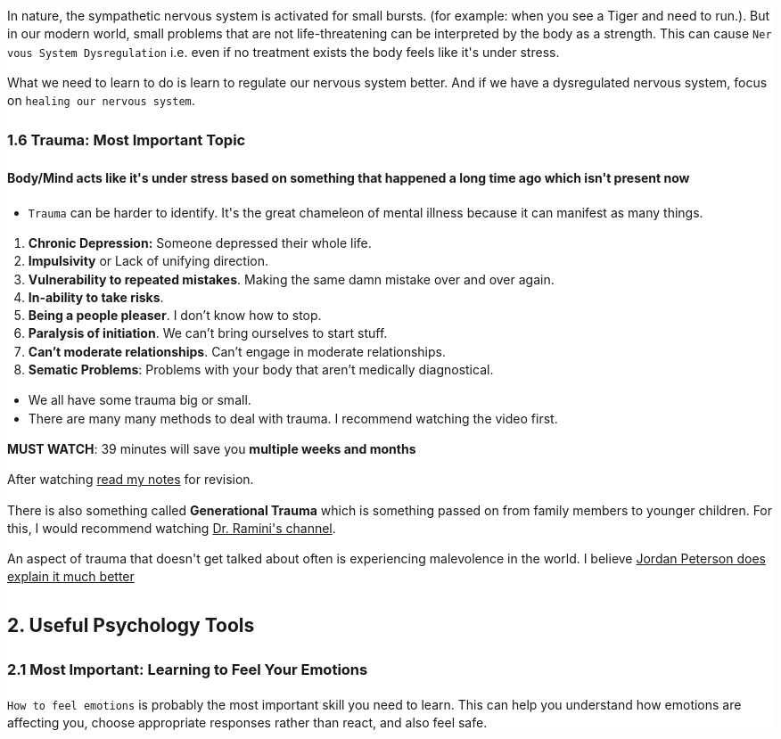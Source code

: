 <iframe src="https://www.youtube.com/embed/OP6SXMr-6_g?si=h1ySzaPb-JA1ZXMo" title="YouTube video player" frameborder="0" allow="accelerometer; autoplay; clipboard-write; encrypted-media; gyroscope; picture-in-picture; web-share" referrerpolicy="strict-origin-when-cross-origin" allowfullscreen></iframe>

In nature, the sympathetic nervous system is activated for small bursts. (for example: when you see a Tiger and need to run.). But in our modern world, small problems that are not life-threatening can be interpreted by the body as a strength. This can cause `Nervous System Dysregulation` i.e. even if no treatment exists the body feels like it's under stress.

What we need to learn to do is learn to regulate our nervous system better. And if we have a dysregulated nervous system, focus on `healing our nervous system`.

### 1.6 **Trauma**: Most Important Topic

#### Body/Mind acts like it's under stress based on something that happened a long time ago which isn't present now

- `Trauma` can be harder to identify. It's the great chameleon of mental illness because it can manifest as many things.

1. **Chronic Depression:** Someone depressed their whole life.
2. **Impulsivity** or Lack of unifying direction.
3. **Vulnerability to repeated mistakes**. Making the same damn mistake over and over again.
4. **In-ability to take risks**.
5. **Being a people pleaser**. I don’t know how to stop.
6. **Paralysis of initiation**. We can’t bring ourselves to start stuff.
7. **Can’t moderate relationships**. Can’t engage in moderate relationships.
8. **Sematic Problems**: Problems with your body that aren’t medically diagnostical.

- We all have some trauma big or small.
- There are many many methods to deal with trauma. I recommend watching the video first.

**MUST WATCH**: 39 minutes will save you **multiple weeks and months**

<iframe  src="https://www.youtube.com/embed/8TkbP4XfggM?si=03TvC-oMvue12a5v" title="YouTube video player" frameborder="0" allow="accelerometer; autoplay; clipboard-write; encrypted-media; gyroscope; picture-in-picture; web-share" referrerpolicy="strict-origin-when-cross-origin" allowfullscreen></iframe>

After watching [read my notes](/life-blog/deep-dive-trauma) for revision.

There is also something called **Generational Trauma** which is something passed on from family members to younger children. For this, I would recommend watching [Dr. Ramini's channel](https://www.youtube.com/@DoctorRamani).

An aspect of trauma that doesn't get talked about often is experiencing malevolence in the world. I believe [Jordan Peterson does explain it much better](https://www.youtube.com/results?search_query=jordan+peterson+trauma)

## 2. **Useful Psychology Tools**

### 2.1 Most Important: **Learning to Feel Your Emotions**

`How to feel emotions` is probably the most important skill you need to learn. This can help you understand how emotions are affecting you, choose appropriate responses rather than react, and also feel safe.
